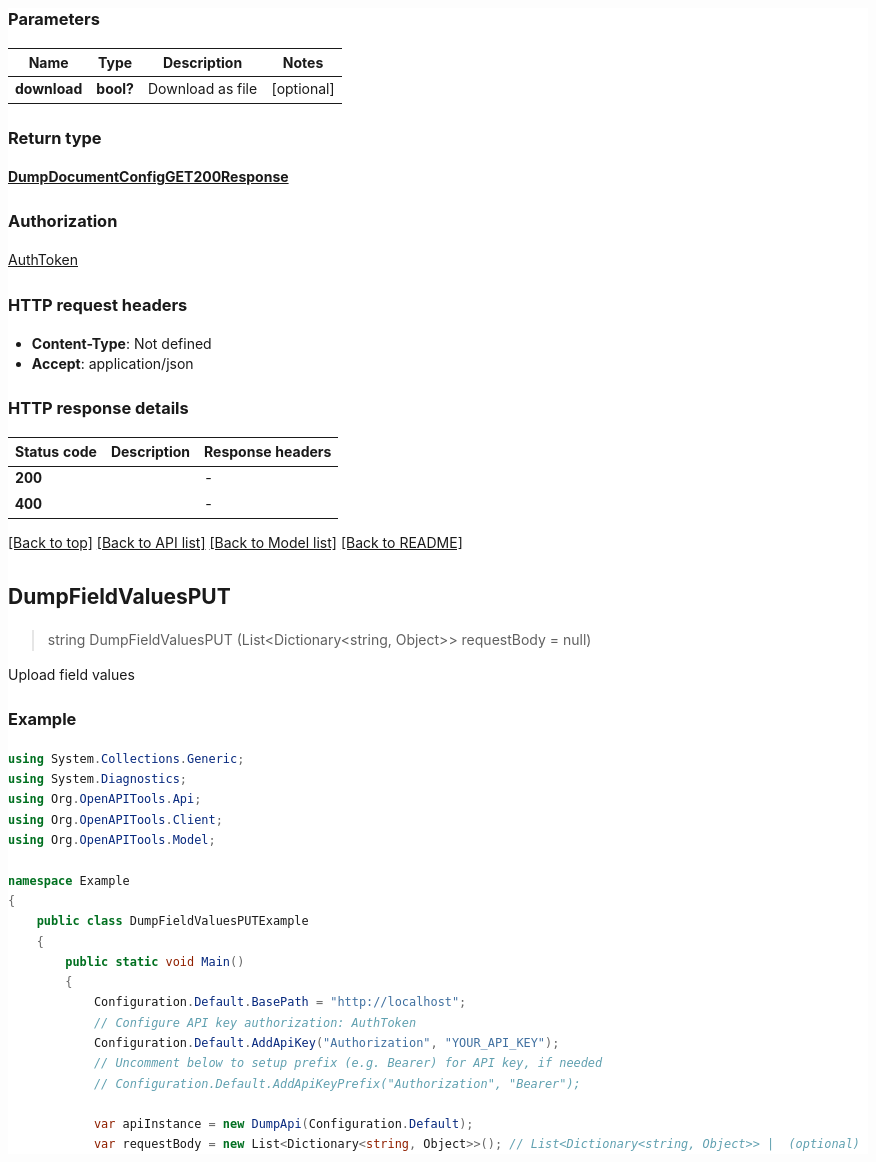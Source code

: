 ### Parameters


Name | Type | Description  | Notes
------------- | ------------- | ------------- | -------------
 **download** | **bool?**| Download as file | [optional] 

### Return type

[**DumpDocumentConfigGET200Response**](DumpDocumentConfigGET200Response.md)

### Authorization

[AuthToken](../README.md#AuthToken)

### HTTP request headers

- **Content-Type**: Not defined
- **Accept**: application/json


### HTTP response details
| Status code | Description | Response headers |
|-------------|-------------|------------------|
| **200** |  |  -  |
| **400** |  |  -  |

[[Back to top]](#)
[[Back to API list]](../README.md#documentation-for-api-endpoints)
[[Back to Model list]](../README.md#documentation-for-models)
[[Back to README]](../README.md)


## DumpFieldValuesPUT

> string DumpFieldValuesPUT (List<Dictionary<string, Object>> requestBody = null)



Upload field values

### Example

```csharp
using System.Collections.Generic;
using System.Diagnostics;
using Org.OpenAPITools.Api;
using Org.OpenAPITools.Client;
using Org.OpenAPITools.Model;

namespace Example
{
    public class DumpFieldValuesPUTExample
    {
        public static void Main()
        {
            Configuration.Default.BasePath = "http://localhost";
            // Configure API key authorization: AuthToken
            Configuration.Default.AddApiKey("Authorization", "YOUR_API_KEY");
            // Uncomment below to setup prefix (e.g. Bearer) for API key, if needed
            // Configuration.Default.AddApiKeyPrefix("Authorization", "Bearer");

            var apiInstance = new DumpApi(Configuration.Default);
            var requestBody = new List<Dictionary<string, Object>>(); // List<Dictionary<string, Object>> |  (optional) 

```